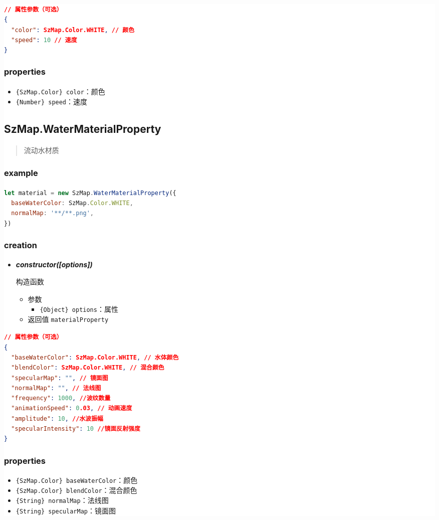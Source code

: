 ```json
// 属性参数（可选）
{
  "color": SzMap.Color.WHITE, // 颜色
  "speed": 10 // 速度
}
```

### properties

- `{SzMap.Color} color`：颜色
- `{Number} speed`：速度

## SzMap.WaterMaterialProperty

> 流动水材质

### example

```js
let material = new SzMap.WaterMaterialProperty({
  baseWaterColor: SzMap.Color.WHITE,
  normalMap: '**/**.png',
})
```

### creation

- **_constructor([options])_**

  构造函数

  - 参数
    - `{Object} options`：属性
  - 返回值 `materialProperty`

```json
// 属性参数（可选）
{
  "baseWaterColor": SzMap.Color.WHITE, // 水体颜色
  "blendColor": SzMap.Color.WHITE, // 混合颜色
  "specularMap": "", // 镜面图
  "normalMap": "", // 法线图
  "frequency": 1000, //波纹数量
  "animationSpeed": 0.03, // 动画速度
  "amplitude": 10, //水波振幅
  "specularIntensity": 10 //镜面反射强度
}
```

### properties

- `{SzMap.Color} baseWaterColor`：颜色
- `{SzMap.Color} blendColor`：混合颜色
- `{String} normalMap`：法线图
- `{String} specularMap`：镜面图
